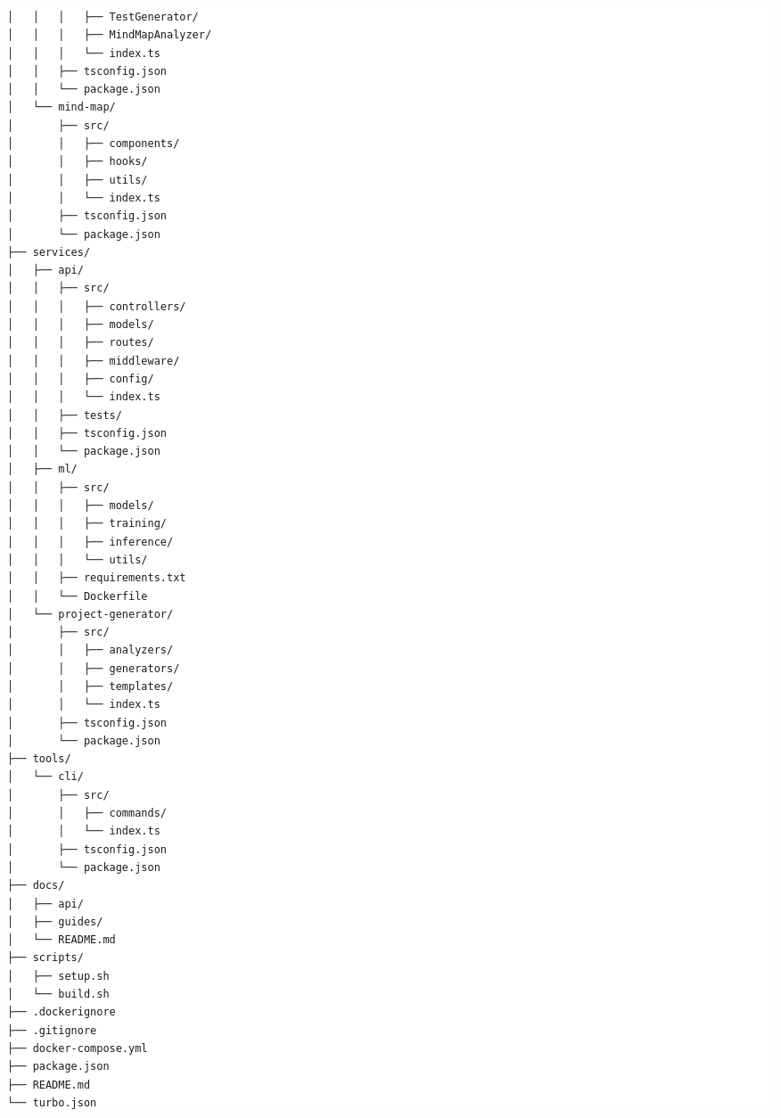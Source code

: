 ```
│   │   │   ├── TestGenerator/
│   │   │   ├── MindMapAnalyzer/
│   │   │   └── index.ts
│   │   ├── tsconfig.json
│   │   └── package.json
│   └── mind-map/
│       ├── src/
│       │   ├── components/
│       │   ├── hooks/
│       │   ├── utils/
│       │   └── index.ts
│       ├── tsconfig.json
│       └── package.json
├── services/
│   ├── api/
│   │   ├── src/
│   │   │   ├── controllers/
│   │   │   ├── models/
│   │   │   ├── routes/
│   │   │   ├── middleware/
│   │   │   ├── config/
│   │   │   └── index.ts
│   │   ├── tests/
│   │   ├── tsconfig.json
│   │   └── package.json
│   ├── ml/
│   │   ├── src/
│   │   │   ├── models/
│   │   │   ├── training/
│   │   │   ├── inference/
│   │   │   └── utils/
│   │   ├── requirements.txt
│   │   └── Dockerfile
│   └── project-generator/
│       ├── src/
│       │   ├── analyzers/
│       │   ├── generators/
│       │   ├── templates/
│       │   └── index.ts
│       ├── tsconfig.json
│       └── package.json
├── tools/
│   └── cli/
│       ├── src/
│       │   ├── commands/
│       │   └── index.ts
│       ├── tsconfig.json
│       └── package.json
├── docs/
│   ├── api/
│   ├── guides/
│   └── README.md
├── scripts/
│   ├── setup.sh
│   └── build.sh
├── .dockerignore
├── .gitignore
├── docker-compose.yml
├── package.json
├── README.md
└── turbo.json
```
